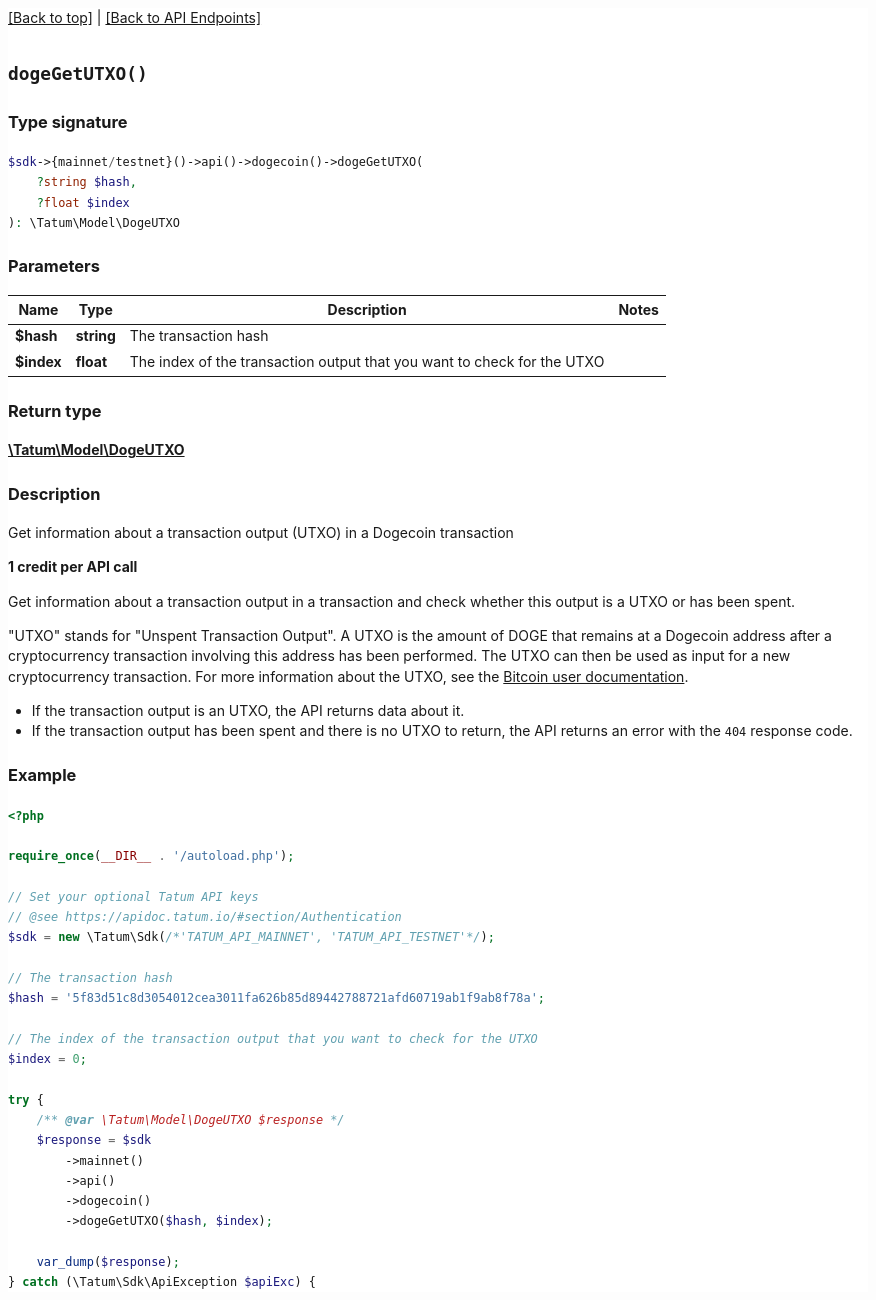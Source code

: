 [[Back to top]](#) | [[Back to API Endpoints]](../index.md#api-endpoints)

## `dogeGetUTXO()`

### Type signature

```php
$sdk->{mainnet/testnet}()->api()->dogecoin()->dogeGetUTXO(
    ?string $hash, 
    ?float $index
): \Tatum\Model\DogeUTXO
```

### Parameters

Name | Type | Description  | Notes
------------- | ------------- | ------------- | -------------
 **$hash** | **string**| The transaction hash |
 **$index** | **float**| The index of the transaction output that you want to check for the UTXO |

### Return type

[**\Tatum\Model\DogeUTXO**](../Model/DogeUTXO.md)

### Description

Get information about a transaction output (UTXO) in a Dogecoin transaction

<p><b>1 credit per API call</b></p> <p>Get information about a transaction output in a transaction and check whether this output is a UTXO or has been spent.</p> <p>"UTXO" stands for "Unspent Transaction Output". A UTXO is the amount of DOGE that remains at a Dogecoin address after a cryptocurrency transaction involving this address has been performed. The UTXO can then be used as input for a new cryptocurrency transaction. For more information about the UTXO, see the <a href="https://developer.bitcoin.org/devguide/transactions.html" target="_blank">Bitcoin user documentation</a>.</p> <ul> <li>If the transaction output is an UTXO, the API returns data about it.</li> <li>If the transaction output has been spent and there is no UTXO to return, the API returns an error with the <code>404</code> response code.</li> </ul>

### Example

```php
<?php

require_once(__DIR__ . '/autoload.php');

// Set your optional Tatum API keys
// @see https://apidoc.tatum.io/#section/Authentication
$sdk = new \Tatum\Sdk(/*'TATUM_API_MAINNET', 'TATUM_API_TESTNET'*/);

// The transaction hash
$hash = '5f83d51c8d3054012cea3011fa626b85d89442788721afd60719ab1f9ab8f78a';

// The index of the transaction output that you want to check for the UTXO
$index = 0;

try {
    /** @var \Tatum\Model\DogeUTXO $response */
    $response = $sdk
        ->mainnet()
        ->api()
        ->dogecoin()
        ->dogeGetUTXO($hash, $index);
    
    var_dump($response);
} catch (\Tatum\Sdk\ApiException $apiExc) {
```